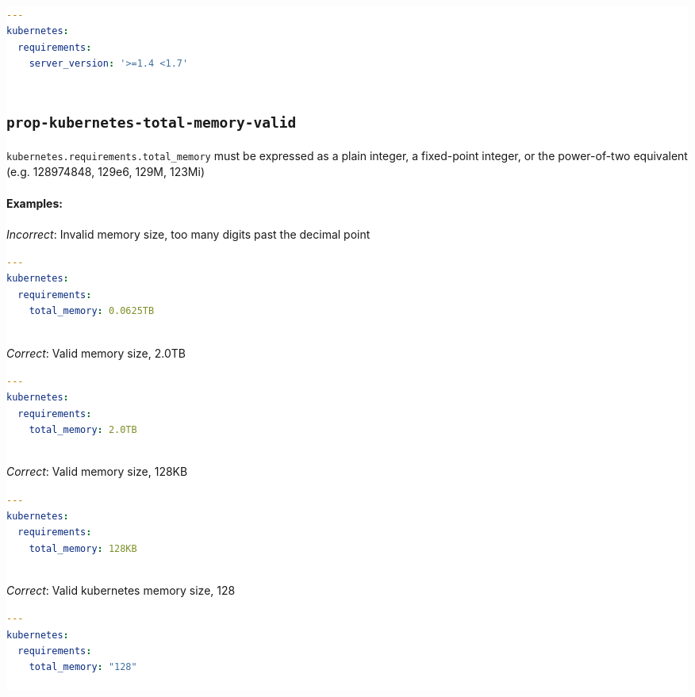 ```yaml
---
kubernetes:
  requirements:
    server_version: '>=1.4 <1.7'
      
```


    

## `prop-kubernetes-total-memory-valid`

`kubernetes.requirements.total_memory` must be expressed as a plain integer, a fixed-point integer, or the power-of-two equivalent (e.g. 128974848, 129e6, 129M, 123Mi)





#### Examples:

*Incorrect*: Invalid memory size, too many digits past the decimal point

```yaml
---
kubernetes:
  requirements:
    total_memory: 0.0625TB
      
```



*Correct*: Valid memory size, 2.0TB

```yaml
---
kubernetes:
  requirements:
    total_memory: 2.0TB
      
```


*Correct*: Valid memory size, 128KB

```yaml
---
kubernetes:
  requirements:
    total_memory: 128KB
      
```


*Correct*: Valid kubernetes memory size, 128

```yaml
---
kubernetes:
  requirements:
    total_memory: "128"
      
```
